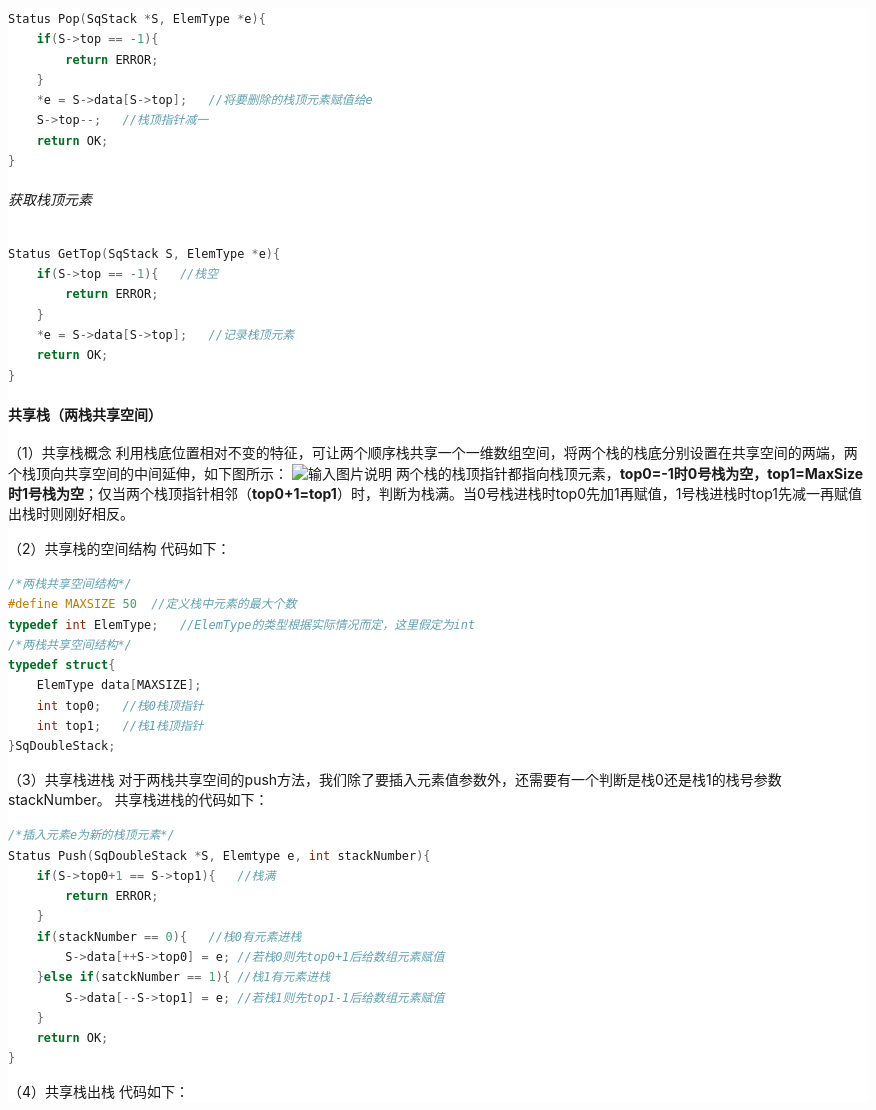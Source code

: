```c
Status Pop(SqStack *S, ElemType *e){
    if(S->top == -1){
        return ERROR;
    }
    *e = S->data[S->top];   //将要删除的栈顶元素赋值给e
    S->top--;   //栈顶指针减一
    return OK;
}
```

###### 获取栈顶元素　

```c
Status GetTop(SqStack S, ElemType *e){
    if(S->top == -1){   //栈空
        return ERROR;
    }
    *e = S->data[S->top];   //记录栈顶元素
    return OK;
}
```

#### 共享栈（两栈共享空间）
（1）共享栈概念
利用栈底位置相对不变的特征，可让两个顺序栈共享一个一维数组空间，将两个栈的栈底分别设置在共享空间的两端，两个栈顶向共享空间的中间延伸，如下图所示：
![输入图片说明](https://img-blog.csdnimg.cn/2021021909353762.png#pic_center)
两个栈的栈顶指针都指向栈顶元素，**top0=-1时0号栈为空，top1=MaxSize时1号栈为空**；仅当两个栈顶指针相邻（**top0+1=top1**）时，判断为栈满。当0号栈进栈时top0先加1再赋值，1号栈进栈时top1先减一再赋值出栈时则刚好相反。

（2）共享栈的空间结构
代码如下：

```c
/*两栈共享空间结构*/
#define MAXSIZE 50  //定义栈中元素的最大个数
typedef int ElemType;   //ElemType的类型根据实际情况而定，这里假定为int
/*两栈共享空间结构*/
typedef struct{
	ElemType data[MAXSIZE];
	int top0;	//栈0栈顶指针
	int top1;	//栈1栈顶指针
}SqDoubleStack;

```
（3）共享栈进栈
对于两栈共享空间的push方法，我们除了要插入元素值参数外，还需要有一个判断是栈0还是栈1的栈号参数stackNumber。
共享栈进栈的代码如下：

```c
/*插入元素e为新的栈顶元素*/
Status Push(SqDoubleStack *S, Elemtype e, int stackNumber){
    if(S->top0+1 == S->top1){   //栈满
        return ERROR;
    }
    if(stackNumber == 0){   //栈0有元素进栈
        S->data[++S->top0] = e; //若栈0则先top0+1后给数组元素赋值
    }else if(satckNumber == 1){ //栈1有元素进栈
        S->data[--S->top1] = e; //若栈1则先top1-1后给数组元素赋值
    }
    return OK;
}
```
（4）共享栈出栈
代码如下：
